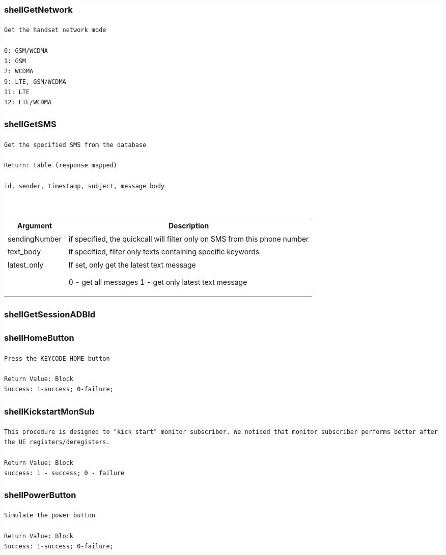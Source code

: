 ### shellGetNetwork
```
Get the handset network mode

0: GSM/WCDMA
1: GSM
2: WCDMA
9: LTE, GSM/WCDMA
11: LTE
12: LTE/WCDMA
```

### shellGetSMS
```
Get the specified SMS from the database

Return: table (response mapped)

id, sender, timestamp, subject, message body



```

<table><tr><th>Argument</th><th>Description</th></tr>
<tr><td>sendingNumber</td><td>if specified, the quickcall will filter only on SMS from this phone number</tr></td>
<tr><td>text_body</td><td>if specified, filter only texts containing specific keywords</tr></td>
<tr><td>latest_only</td><td>If set, only get the latest text message

0 - get all messages
1 - get only latest text message</tr></td></table>

### shellGetSessionADBId
### shellHomeButton
```
Press the KEYCODE_HOME button

Return Value: Block
Success: 1-success; 0-failure;
```

### shellKickstartMonSub
```
This procedure is designed to "kick start" monitor subscriber. We noticed that monitor subscriber performs better after the UE registers/deregisters.

Return Value: Block
success: 1 - success; 0 - failure
```

### shellPowerButton
```
Simulate the power button

Return Value: Block
Success: 1-success; 0-failure;
```
